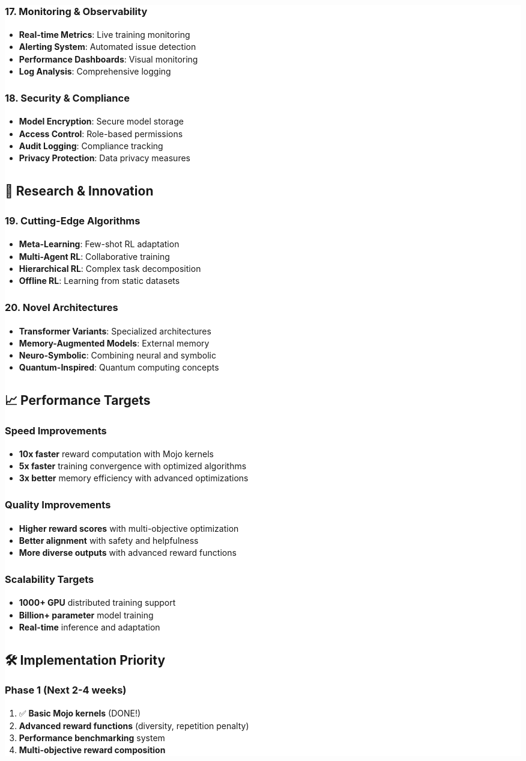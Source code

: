 ### 17. **Monitoring & Observability**
- **Real-time Metrics**: Live training monitoring
- **Alerting System**: Automated issue detection
- **Performance Dashboards**: Visual monitoring
- **Log Analysis**: Comprehensive logging

### 18. **Security & Compliance**
- **Model Encryption**: Secure model storage
- **Access Control**: Role-based permissions
- **Audit Logging**: Compliance tracking
- **Privacy Protection**: Data privacy measures

## 🔬 **Research & Innovation**

### 19. **Cutting-Edge Algorithms**
- **Meta-Learning**: Few-shot RL adaptation
- **Multi-Agent RL**: Collaborative training
- **Hierarchical RL**: Complex task decomposition
- **Offline RL**: Learning from static datasets

### 20. **Novel Architectures**
- **Transformer Variants**: Specialized architectures
- **Memory-Augmented Models**: External memory
- **Neuro-Symbolic**: Combining neural and symbolic
- **Quantum-Inspired**: Quantum computing concepts

## 📈 **Performance Targets**

### Speed Improvements
- **10x faster** reward computation with Mojo kernels
- **5x faster** training convergence with optimized algorithms
- **3x better** memory efficiency with advanced optimizations

### Quality Improvements
- **Higher reward scores** with multi-objective optimization
- **Better alignment** with safety and helpfulness
- **More diverse outputs** with advanced reward functions

### Scalability Targets
- **1000+ GPU** distributed training support
- **Billion+ parameter** model training
- **Real-time** inference and adaptation

## 🛠️ **Implementation Priority**

### Phase 1 (Next 2-4 weeks)
1. ✅ **Basic Mojo kernels** (DONE!)
2. **Advanced reward functions** (diversity, repetition penalty)
3. **Performance benchmarking** system
4. **Multi-objective reward composition**

